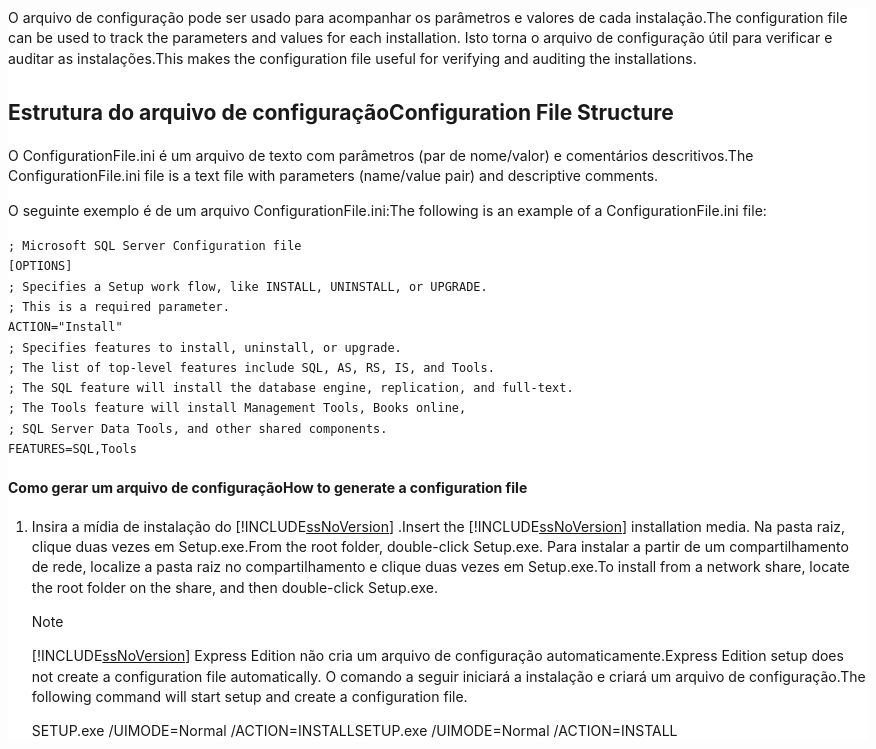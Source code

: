  <span data-ttu-id="8ed00-110">O arquivo de configuração pode ser usado para acompanhar os parâmetros e valores de cada instalação.</span><span class="sxs-lookup"><span data-stu-id="8ed00-110">The configuration file can be used to track the parameters and values for each installation.</span></span> <span data-ttu-id="8ed00-111">Isto torna o arquivo de configuração útil para verificar e auditar as instalações.</span><span class="sxs-lookup"><span data-stu-id="8ed00-111">This makes the configuration file useful for verifying and auditing the installations.</span></span>  
  
## <a name="configuration-file-structure"></a><span data-ttu-id="8ed00-112">Estrutura do arquivo de configuração</span><span class="sxs-lookup"><span data-stu-id="8ed00-112">Configuration File Structure</span></span>  
 <span data-ttu-id="8ed00-113">O ConfigurationFile.ini é um arquivo de texto com parâmetros (par de nome/valor) e comentários descritivos.</span><span class="sxs-lookup"><span data-stu-id="8ed00-113">The ConfigurationFile.ini file is a text file with parameters (name/value pair) and descriptive comments.</span></span>  
  
 <span data-ttu-id="8ed00-114">O seguinte exemplo é de um arquivo ConfigurationFile.ini:</span><span class="sxs-lookup"><span data-stu-id="8ed00-114">The following is an example of a ConfigurationFile.ini file:</span></span>  
  
```  
; Microsoft SQL Server Configuration file  
[OPTIONS]  
; Specifies a Setup work flow, like INSTALL, UNINSTALL, or UPGRADE.   
; This is a required parameter.   
ACTION="Install"  
; Specifies features to install, uninstall, or upgrade.   
; The list of top-level features include SQL, AS, RS, IS, and Tools.   
; The SQL feature will install the database engine, replication, and full-text.   
; The Tools feature will install Management Tools, Books online,   
; SQL Server Data Tools, and other shared components.   
FEATURES=SQL,Tools  
```  
  
#### <a name="how-to-generate-a-configuration-file"></a><span data-ttu-id="8ed00-115">Como gerar um arquivo de configuração</span><span class="sxs-lookup"><span data-stu-id="8ed00-115">How to generate a configuration file</span></span>  
  
1.  <span data-ttu-id="8ed00-116">Insira a mídia de instalação do [!INCLUDE[ssNoVersion](../../includes/ssnoversion-md.md)] .</span><span class="sxs-lookup"><span data-stu-id="8ed00-116">Insert the [!INCLUDE[ssNoVersion](../../includes/ssnoversion-md.md)] installation media.</span></span> <span data-ttu-id="8ed00-117">Na pasta raiz, clique duas vezes em Setup.exe.</span><span class="sxs-lookup"><span data-stu-id="8ed00-117">From the root folder, double-click Setup.exe.</span></span> <span data-ttu-id="8ed00-118">Para instalar a partir de um compartilhamento de rede, localize a pasta raiz no compartilhamento e clique duas vezes em Setup.exe.</span><span class="sxs-lookup"><span data-stu-id="8ed00-118">To install from a network share, locate the root folder on the share, and then double-click Setup.exe.</span></span>  
  
    > [!NOTE]  
    >  [!INCLUDE[ssNoVersion](../../includes/ssnoversion-md.md)] <span data-ttu-id="8ed00-119">Express Edition não cria um arquivo de configuração automaticamente.</span><span class="sxs-lookup"><span data-stu-id="8ed00-119">Express Edition setup does not create a configuration file automatically.</span></span> <span data-ttu-id="8ed00-120">O comando a seguir iniciará a instalação e criará um arquivo de configuração.</span><span class="sxs-lookup"><span data-stu-id="8ed00-120">The following command will start  setup and create a configuration file.</span></span>  
    >   
    >  <span data-ttu-id="8ed00-121">SETUP.exe /UIMODE=Normal /ACTION=INSTALL</span><span class="sxs-lookup"><span data-stu-id="8ed00-121">SETUP.exe /UIMODE=Normal /ACTION=INSTALL</span></span>  
  